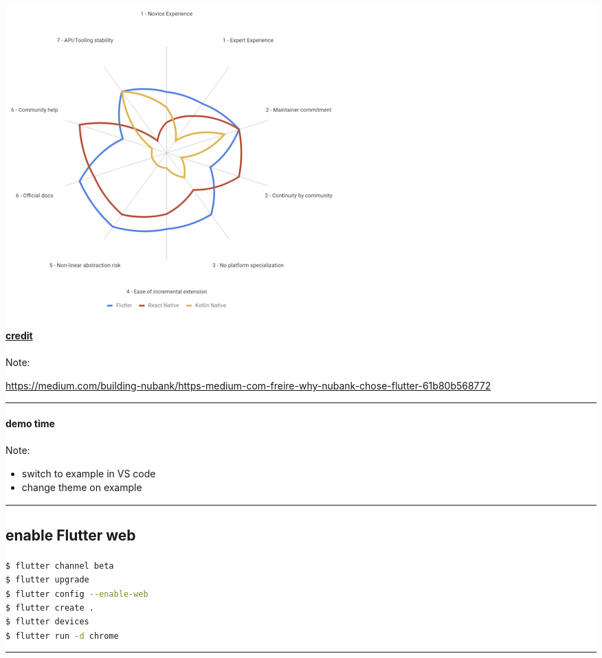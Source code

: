 ![nubank](nubank.png)

#### [credit](https://medium.com/building-nubank/https-medium-com-freire-why-nubank-chose-flutter-61b80b568772)

Note:

https://medium.com/building-nubank/https-medium-com-freire-why-nubank-chose-flutter-61b80b568772

---

#### demo time

Note:

- switch to example in VS code
- change theme on example

---

## enable Flutter web

```sh
$ flutter channel beta
$ flutter upgrade
$ flutter config --enable-web
$ flutter create .
$ flutter devices
$ flutter run -d chrome
```

---